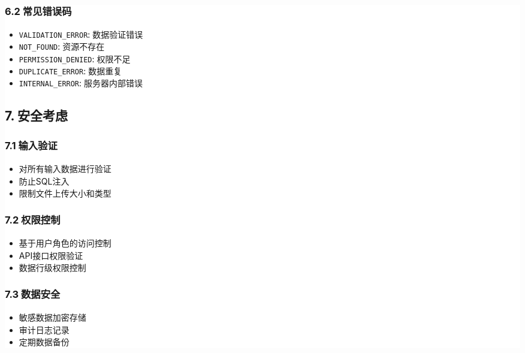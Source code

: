 ### 6.2 常见错误码
- `VALIDATION_ERROR`: 数据验证错误
- `NOT_FOUND`: 资源不存在
- `PERMISSION_DENIED`: 权限不足
- `DUPLICATE_ERROR`: 数据重复
- `INTERNAL_ERROR`: 服务器内部错误

## 7. 安全考虑

### 7.1 输入验证
- 对所有输入数据进行验证
- 防止SQL注入
- 限制文件上传大小和类型

### 7.2 权限控制
- 基于用户角色的访问控制
- API接口权限验证
- 数据行级权限控制

### 7.3 数据安全
- 敏感数据加密存储
- 审计日志记录
- 定期数据备份 